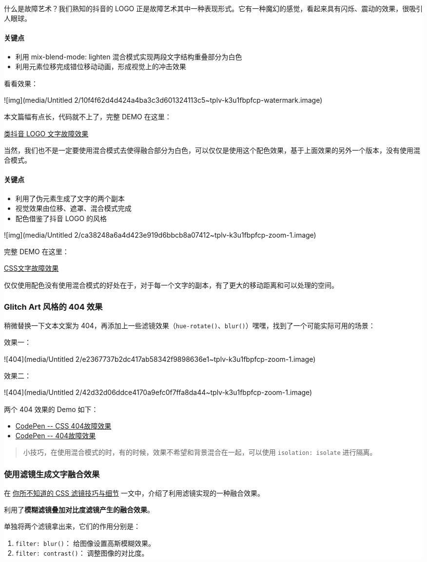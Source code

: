 什么是故障艺术？我们熟知的抖音的 LOGO 正是故障艺术其中一种表现形式。它有一种魔幻的感觉，看起来具有闪烁、震动的效果，很吸引人眼球。

#### 关键点

- 利用 mix-blend-mode: lighten 混合模式实现两段文字结构重叠部分为白色
- 利用元素位移完成错位移动动画，形成视觉上的冲击效果

看看效果：

![img](media/Untitled 2/10f4f62d4d424a4ba3c3d601324113c5~tplv-k3u1fbpfcp-watermark.image)

本文篇幅有点长，代码就不上了，完整 DEMO 在这里：

[类抖音 LOGO 文字故障效果](https://chokcoco.github.io/CSS-Inspiration/#/./blendmode/blend-text-glitch.md)

当然，我们也不是一定要使用混合模式去使得融合部分为白色，可以仅仅是使用这个配色效果，基于上面效果的另外一个版本，没有使用混合模式。

#### 关键点

- 利用了伪元素生成了文字的两个副本
- 视觉效果由位移、遮罩、混合模式完成
- 配色借鉴了抖音 LOGO 的风格

![img](media/Untitled 2/ca38248a6a4d423e919d6bbcb8a07412~tplv-k3u1fbpfcp-zoom-1.image)

完整 DEMO 在这里：

[CSS文字故障效果](https://chokcoco.github.io/CSS-Inspiration/#/./others/word-glitch.md)

仅仅使用配色没有使用混合模式的好处在于，对于每一个文字的副本，有了更大的移动距离和可以处理的空间。

### Glitch Art 风格的 404 效果

稍微替换一下文本文案为 404，再添加上一些滤镜效果（`hue-rotate()`、`blur()`）嘿嘿，找到了一个可能实际可用的场景：

效果一：

![404](media/Untitled 2/e2367737b2dc417ab58342f9898636e1~tplv-k3u1fbpfcp-zoom-1.image)

效果二：

![404](media/Untitled 2/42d32d06ddce4170a9efc0f7ffa8da44~tplv-k3u1fbpfcp-zoom-1.image)

两个 404 效果的 Demo 如下：

- [CodePen -- CSS 404故障效果](https://codepen.io/Chokcoco/pen/OJPexEm)
- [CodePen -- 404故障效果](https://codepen.io/Chokcoco/pen/QWwXqra)

> 小技巧，在使用混合模式的时，有的时候，效果不希望和背景混合在一起，可以使用 `isolation: isolate` 进行隔离。

### 使用滤镜生成文字融合效果

在 [你所不知道的 CSS 滤镜技巧与细节](https://github.com/chokcoco/iCSS/issues/30) 一文中，介绍了利用滤镜实现的一种融合效果。

利用了**模糊滤镜叠加对比度滤镜产生的融合效果**。

单独将两个滤镜拿出来，它们的作用分别是：

1. `filter: blur()`： 给图像设置高斯模糊效果。
2. `filter: contrast()`： 调整图像的对比度。

